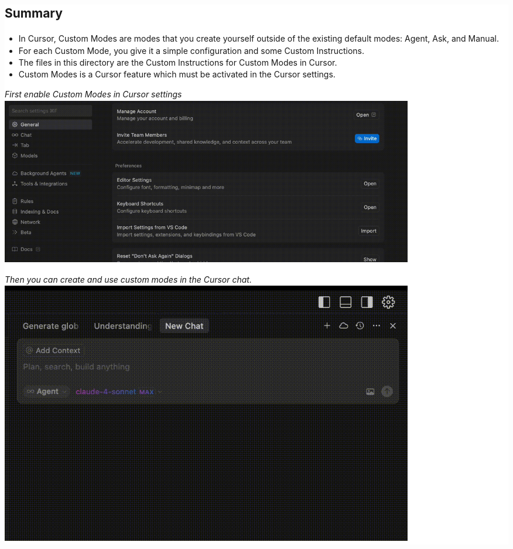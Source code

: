## Summary

- In Cursor, Custom Modes are modes that you create yourself outside of the existing default modes: Agent, Ask, and Manual.
- For each Custom Mode, you give it a simple configuration and some Custom Instructions.
- The files in this directory are the Custom Instructions for Custom Modes in Cursor.
- Custom Modes is a Cursor feature which must be activated in the Cursor settings.

_First enable Custom Modes in Cursor settings_
<img src="../../assets/enable-cursor-custom-modes.gif" alt="Enable Custom Modes" width="80%">

_Then you can create and use custom modes in the Cursor chat._
<img src="../../assets/cursor-custom-modes.gif" alt="Custom Modes Demo" width="80%">
